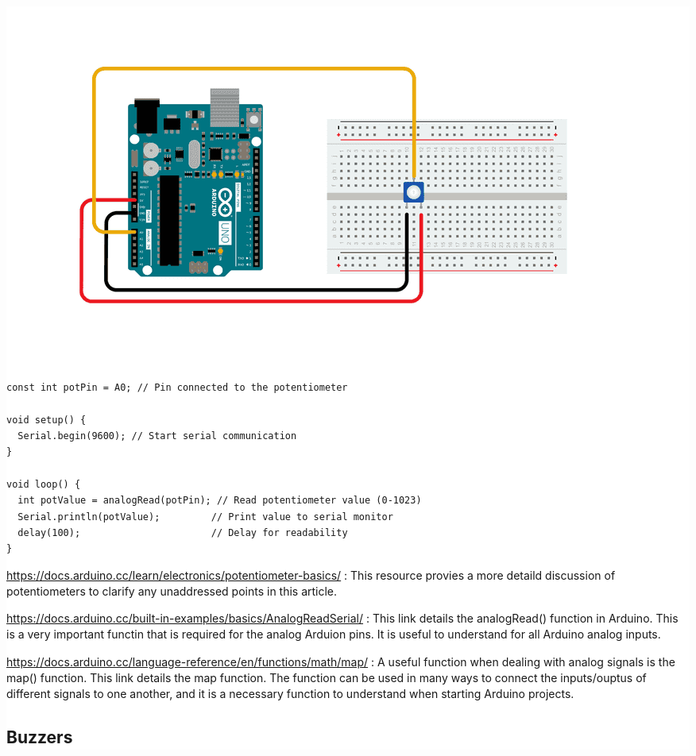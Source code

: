 ![Potentiometer Wiring Diagram](assets/potentiometer_wiring.png)


```
const int potPin = A0; // Pin connected to the potentiometer

void setup() {
  Serial.begin(9600); // Start serial communication
}

void loop() {
  int potValue = analogRead(potPin); // Read potentiometer value (0-1023)
  Serial.println(potValue);         // Print value to serial monitor
  delay(100);                       // Delay for readability
}
```


https://docs.arduino.cc/learn/electronics/potentiometer-basics/ : This resource provies a more detaild discussion of potentiometers to clarify any unaddressed points in this article.

https://docs.arduino.cc/built-in-examples/basics/AnalogReadSerial/ : This link details the analogRead() function in Arduino. This is a very important functin that is required for the analog Arduion pins. It is useful to understand for all Arduino analog inputs. 

https://docs.arduino.cc/language-reference/en/functions/math/map/ : A useful function when dealing with analog signals is the map() function. This link details the map function. The function can be used in many ways to connect the inputs/ouptus of different signals to one another, and it is a necessary function to understand when starting Arduino projects. 


## Buzzers
